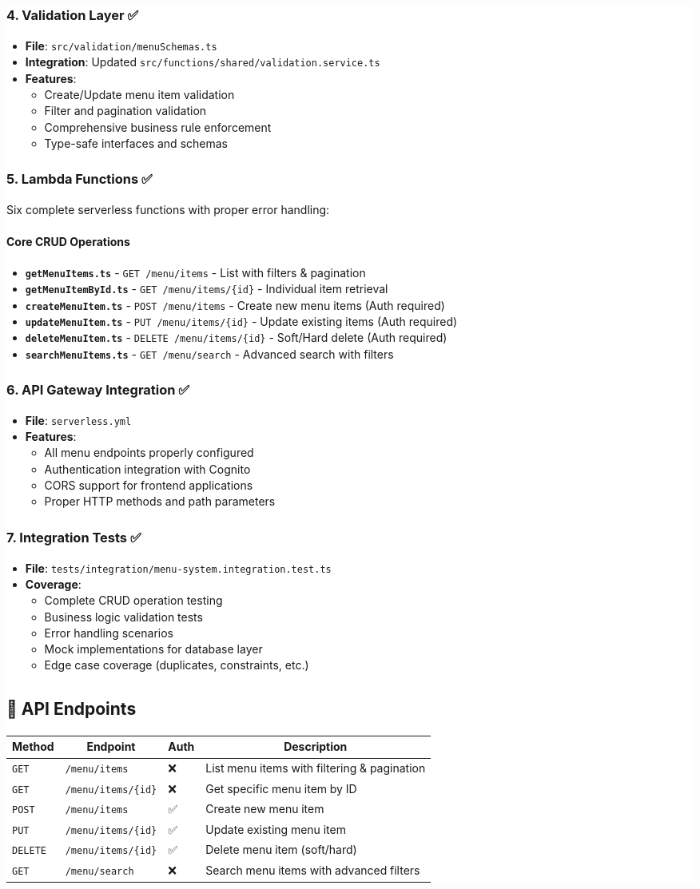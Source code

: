 ### 4. Validation Layer ✅

- **File**: `src/validation/menuSchemas.ts`
- **Integration**: Updated `src/functions/shared/validation.service.ts`
- **Features**:
  - Create/Update menu item validation
  - Filter and pagination validation
  - Comprehensive business rule enforcement
  - Type-safe interfaces and schemas

### 5. Lambda Functions ✅

Six complete serverless functions with proper error handling:

#### Core CRUD Operations

- **`getMenuItems.ts`** - `GET /menu/items` - List with filters & pagination
- **`getMenuItemById.ts`** - `GET /menu/items/{id}` - Individual item retrieval
- **`createMenuItem.ts`** - `POST /menu/items` - Create new menu items (Auth required)
- **`updateMenuItem.ts`** - `PUT /menu/items/{id}` - Update existing items (Auth required)
- **`deleteMenuItem.ts`** - `DELETE /menu/items/{id}` - Soft/Hard delete (Auth required)
- **`searchMenuItems.ts`** - `GET /menu/search` - Advanced search with filters

### 6. API Gateway Integration ✅

- **File**: `serverless.yml`
- **Features**:
  - All menu endpoints properly configured
  - Authentication integration with Cognito
  - CORS support for frontend applications
  - Proper HTTP methods and path parameters

### 7. Integration Tests ✅

- **File**: `tests/integration/menu-system.integration.test.ts`
- **Coverage**:
  - Complete CRUD operation testing
  - Business logic validation tests
  - Error handling scenarios
  - Mock implementations for database layer
  - Edge case coverage (duplicates, constraints, etc.)

## 🎯 API Endpoints

| Method   | Endpoint           | Auth | Description                                 |
| -------- | ------------------ | ---- | ------------------------------------------- |
| `GET`    | `/menu/items`      | ❌   | List menu items with filtering & pagination |
| `GET`    | `/menu/items/{id}` | ❌   | Get specific menu item by ID                |
| `POST`   | `/menu/items`      | ✅   | Create new menu item                        |
| `PUT`    | `/menu/items/{id}` | ✅   | Update existing menu item                   |
| `DELETE` | `/menu/items/{id}` | ✅   | Delete menu item (soft/hard)                |
| `GET`    | `/menu/search`     | ❌   | Search menu items with advanced filters     |
